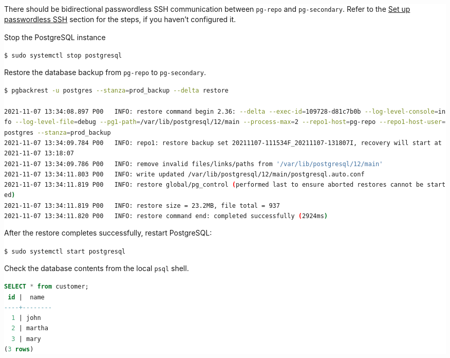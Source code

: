 There should be bidirectional passwordless SSH communication between `pg-repo` and `pg-secondary`. Refer to the [Set up passwordless SSH](#set-up-passwordless-ssh) section for the steps, if you haven’t configured it. 


Stop the PostgreSQL instance

```sh
$ sudo systemctl stop postgresql
```

Restore the database backup from `pg-repo` to `pg-secondary`.

```sh
$ pgbackrest -u postgres --stanza=prod_backup --delta restore

2021-11-07 13:34:08.897 P00   INFO: restore command begin 2.36: --delta --exec-id=109728-d81c7b0b --log-level-console=info --log-level-file=debug --pg1-path=/var/lib/postgresql/12/main --process-max=2 --repo1-host=pg-repo --repo1-host-user=postgres --stanza=prod_backup
2021-11-07 13:34:09.784 P00   INFO: repo1: restore backup set 20211107-111534F_20211107-131807I, recovery will start at 2021-11-07 13:18:07
2021-11-07 13:34:09.786 P00   INFO: remove invalid files/links/paths from '/var/lib/postgresql/12/main'
2021-11-07 13:34:11.803 P00   INFO: write updated /var/lib/postgresql/12/main/postgresql.auto.conf
2021-11-07 13:34:11.819 P00   INFO: restore global/pg_control (performed last to ensure aborted restores cannot be started)
2021-11-07 13:34:11.819 P00   INFO: restore size = 23.2MB, file total = 937
2021-11-07 13:34:11.820 P00   INFO: restore command end: completed successfully (2924ms)
```

After the restore completes successfully, restart PostgreSQL:

```sh
$ sudo systemctl start postgresql
```


Check the database contents from the local `psql` shell. 

```sql
SELECT * from customer;
 id |  name  
----+--------
  1 | john
  2 | martha
  3 | mary
(3 rows)
```